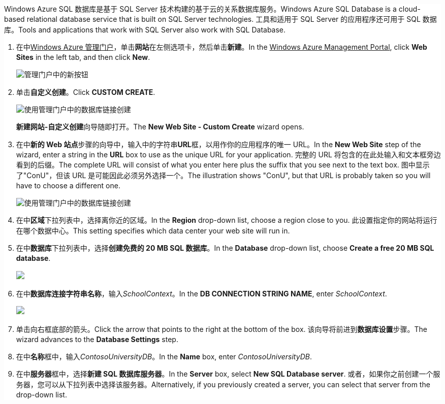 <span data-ttu-id="e6c10-280">Windows Azure SQL 数据库是基于 SQL Server 技术构建的基于云的关系数据库服务。</span><span class="sxs-lookup"><span data-stu-id="e6c10-280">Windows Azure SQL Database is a cloud-based relational database service that is built on SQL Server technologies.</span></span> <span data-ttu-id="e6c10-281">工具和适用于 SQL Server 的应用程序还可用于 SQL 数据库。</span><span class="sxs-lookup"><span data-stu-id="e6c10-281">Tools and applications that work with SQL Server also work with SQL Database.</span></span>

1. <span data-ttu-id="e6c10-282">在中[Windows Azure 管理门户](https://manage.windowsazure.com/)，单击**网站**在左侧选项卡，然后单击**新建**。</span><span class="sxs-lookup"><span data-stu-id="e6c10-282">In the [Windows Azure Management Portal](https://manage.windowsazure.com/), click **Web Sites** in the left tab, and then click **New**.</span></span>

    ![管理门户中的新按钮](sorting-filtering-and-paging-with-the-entity-framework-in-an-asp-net-mvc-application/_static/image11.png)
2. <span data-ttu-id="e6c10-284">单击**自定义创建**。</span><span class="sxs-lookup"><span data-stu-id="e6c10-284">Click **CUSTOM CREATE**.</span></span>

    ![使用管理门户中的数据库链接创建](sorting-filtering-and-paging-with-the-entity-framework-in-an-asp-net-mvc-application/_static/image12.png)

   <span data-ttu-id="e6c10-286">**新建网站-自定义创建**向导随即打开。</span><span class="sxs-lookup"><span data-stu-id="e6c10-286">The **New Web Site - Custom Create** wizard opens.</span></span>
3. <span data-ttu-id="e6c10-287">在中**新的 Web 站点**步骤的向导中，输入中的字符串**URL**框，以用作你的应用程序的唯一 URL。</span><span class="sxs-lookup"><span data-stu-id="e6c10-287">In the **New Web Site** step of the wizard, enter a string in the **URL** box to use as the unique URL for your application.</span></span> <span data-ttu-id="e6c10-288">完整的 URL 将包含的在此处输入和文本框旁边看到的后缀。</span><span class="sxs-lookup"><span data-stu-id="e6c10-288">The complete URL will consist of what you enter here plus the suffix that you see next to the text box.</span></span> <span data-ttu-id="e6c10-289">图中显示了"ConU"，但该 URL 是可能因此必须另外选择一个。</span><span class="sxs-lookup"><span data-stu-id="e6c10-289">The illustration shows "ConU", but that URL is probably taken so you will have to choose a different one.</span></span>

    ![使用管理门户中的数据库链接创建](sorting-filtering-and-paging-with-the-entity-framework-in-an-asp-net-mvc-application/_static/image13.png)
4. <span data-ttu-id="e6c10-291">在中**区域**下拉列表中，选择离你近的区域。</span><span class="sxs-lookup"><span data-stu-id="e6c10-291">In the **Region** drop-down list, choose a region close to you.</span></span> <span data-ttu-id="e6c10-292">此设置指定你的网站将运行在哪个数据中心。</span><span class="sxs-lookup"><span data-stu-id="e6c10-292">This setting specifies which data center your web site will run in.</span></span>
5. <span data-ttu-id="e6c10-293">在中**数据库**下拉列表中，选择**创建免费的 20 MB SQL 数据库**。</span><span class="sxs-lookup"><span data-stu-id="e6c10-293">In the **Database** drop-down list, choose **Create a free 20 MB SQL database**.</span></span>

    ![](sorting-filtering-and-paging-with-the-entity-framework-in-an-asp-net-mvc-application/_static/image14.png)
6. <span data-ttu-id="e6c10-294">在中**数据库连接字符串名称**，输入*SchoolContext*。</span><span class="sxs-lookup"><span data-stu-id="e6c10-294">In the **DB CONNECTION STRING NAME**, enter *SchoolContext*.</span></span>

    ![](sorting-filtering-and-paging-with-the-entity-framework-in-an-asp-net-mvc-application/_static/image15.png)
7. <span data-ttu-id="e6c10-295">单击向右框底部的箭头。</span><span class="sxs-lookup"><span data-stu-id="e6c10-295">Click the arrow that points to the right at the bottom of the box.</span></span> <span data-ttu-id="e6c10-296">该向导将前进到**数据库设置**步骤。</span><span class="sxs-lookup"><span data-stu-id="e6c10-296">The wizard advances to the **Database Settings** step.</span></span>
8. <span data-ttu-id="e6c10-297">在中**名称**框中，输入*ContosoUniversityDB*。</span><span class="sxs-lookup"><span data-stu-id="e6c10-297">In the **Name** box, enter *ContosoUniversityDB*.</span></span>
9. <span data-ttu-id="e6c10-298">在中**服务器**框中，选择**新建 SQL 数据库服务器**。</span><span class="sxs-lookup"><span data-stu-id="e6c10-298">In the **Server** box, select **New SQL Database server**.</span></span> <span data-ttu-id="e6c10-299">或者，如果你之前创建一个服务器，您可以从下拉列表中选择该服务器。</span><span class="sxs-lookup"><span data-stu-id="e6c10-299">Alternatively, if you previously created a server, you can select that server from the drop-down list.</span></span>